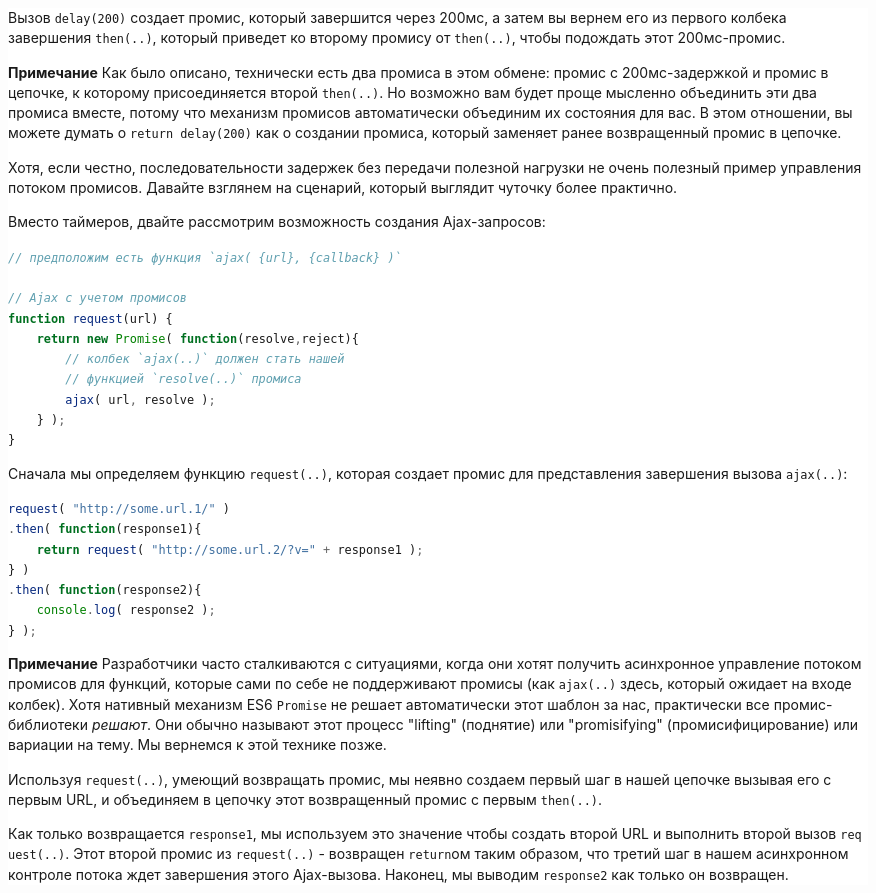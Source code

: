 Вызов `delay(200)` создает промис, который завершится через 200мс, а затем вы вернем его из первого колбека завершения `then(..)`, который приведет ко второму промису от `then(..)`, чтобы подождать этот 200мс-промис.

**Примечание** Как было описано, технически есть два промиса в этом обмене: промис с 200мс-задержкой и промис в цепочке, к которому присоединяется второй `then(..)`. Но возможно вам будет проще мысленно объединить эти два промиса вместе, потому что механизм промисов автоматически объединим их состояния для вас. В этом отношении, вы можете думать о `return delay(200)` как о создании промиса, который заменяет ранее возвращенный промис в цепочке.

Хотя, если честно, последовательности задержек без передачи полезной нагрузки не очень полезный пример управления потоком промисов. Давайте взглянем на сценарий, который выглядит чуточку более практично.

Вместо таймеров, двайте рассмотрим возможность создания Ajax-запросов:

```js
// предположим есть функция `ajax( {url}, {callback} )`

// Ajax с учетом промисов
function request(url) {
	return new Promise( function(resolve,reject){
		// колбек `ajax(..)` должен стать нашей
		// функцией `resolve(..)` промиса
		ajax( url, resolve );
	} );
}
```

Сначала мы определяем функцию `request(..)`, которая создает промис для представления завершения вызова `ajax(..)`:

```js
request( "http://some.url.1/" )
.then( function(response1){
	return request( "http://some.url.2/?v=" + response1 );
} )
.then( function(response2){
	console.log( response2 );
} );
```

**Примечание** Разработчики часто сталкиваются с ситуациями, когда они хотят получить асинхронное управление потоком промисов для функций, которые сами по себе не поддерживают промисы (как `ajax(..)` здесь, который ожидает на входе колбек). Хотя нативный механизм ES6 `Promise` не решает автоматически этот шаблон за нас, практически все промис-библиотеки *решают*. Они обычно называют этот процесс  "lifting" (поднятие) или "promisifying" (промисифицирование) или вариации на тему. Мы вернемся к этой технике позже.

Используя `request(..)`, умеющий возвращать промис, мы неявно создаем первый шаг в нашей цепочке вызывая его с первым URL, и объединяем в цепочку этот возвращенный промис с первым `then(..)`.

Как только возвращается `response1`, мы используем это значение чтобы создать второй URL и выполнить второй вызов `request(..)`. Этот второй промис из `request(..)` - возвращен `return`ом таким образом, что третий шаг в нашем асинхронном контроле потока ждет завершения этого Ajax-вызова. Наконец, мы выводим `response2` как только он возвращен.
